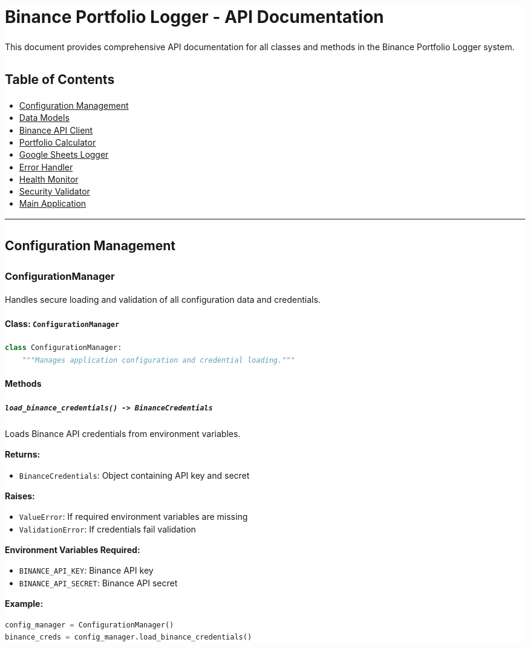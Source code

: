 # Binance Portfolio Logger - API Documentation

This document provides comprehensive API documentation for all classes and methods in the Binance Portfolio Logger system.

## Table of Contents

- [Configuration Management](#configuration-management)
- [Data Models](#data-models)
- [Binance API Client](#binance-api-client)
- [Portfolio Calculator](#portfolio-calculator)
- [Google Sheets Logger](#google-sheets-logger)
- [Error Handler](#error-handler)
- [Health Monitor](#health-monitor)
- [Security Validator](#security-validator)
- [Main Application](#main-application)

---

## Configuration Management

### ConfigurationManager

Handles secure loading and validation of all configuration data and credentials.

#### Class: `ConfigurationManager`

```python
class ConfigurationManager:
    """Manages application configuration and credential loading."""
```

#### Methods

##### `load_binance_credentials() -> BinanceCredentials`

Loads Binance API credentials from environment variables.

**Returns:**
- `BinanceCredentials`: Object containing API key and secret

**Raises:**
- `ValueError`: If required environment variables are missing
- `ValidationError`: If credentials fail validation

**Environment Variables Required:**
- `BINANCE_API_KEY`: Binance API key
- `BINANCE_API_SECRET`: Binance API secret

**Example:**
```python
config_manager = ConfigurationManager()
binance_creds = config_manager.load_binance_credentials()
```
